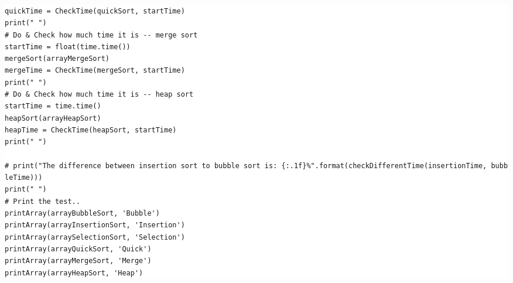 	quickTime = CheckTime(quickSort, startTime)
	print(" ")
	# Do & Check how much time it is -- merge sort
	startTime = float(time.time())
	mergeSort(arrayMergeSort)
	mergeTime = CheckTime(mergeSort, startTime)
	print(" ")
	# Do & Check how much time it is -- heap sort
	startTime = time.time()
	heapSort(arrayHeapSort)
	heapTime = CheckTime(heapSort, startTime)
	print(" ")
	
	# print("The difference between insertion sort to bubble sort is: {:.1f}%".format(checkDifferentTime(insertionTime, bubbleTime)))
	print(" ")
	# Print the test..
	printArray(arrayBubbleSort, 'Bubble')
	printArray(arrayInsertionSort, 'Insertion')
	printArray(arraySelectionSort, 'Selection')
	printArray(arrayQuickSort, 'Quick')
	printArray(arrayMergeSort, 'Merge')
	printArray(arrayHeapSort, 'Heap')
